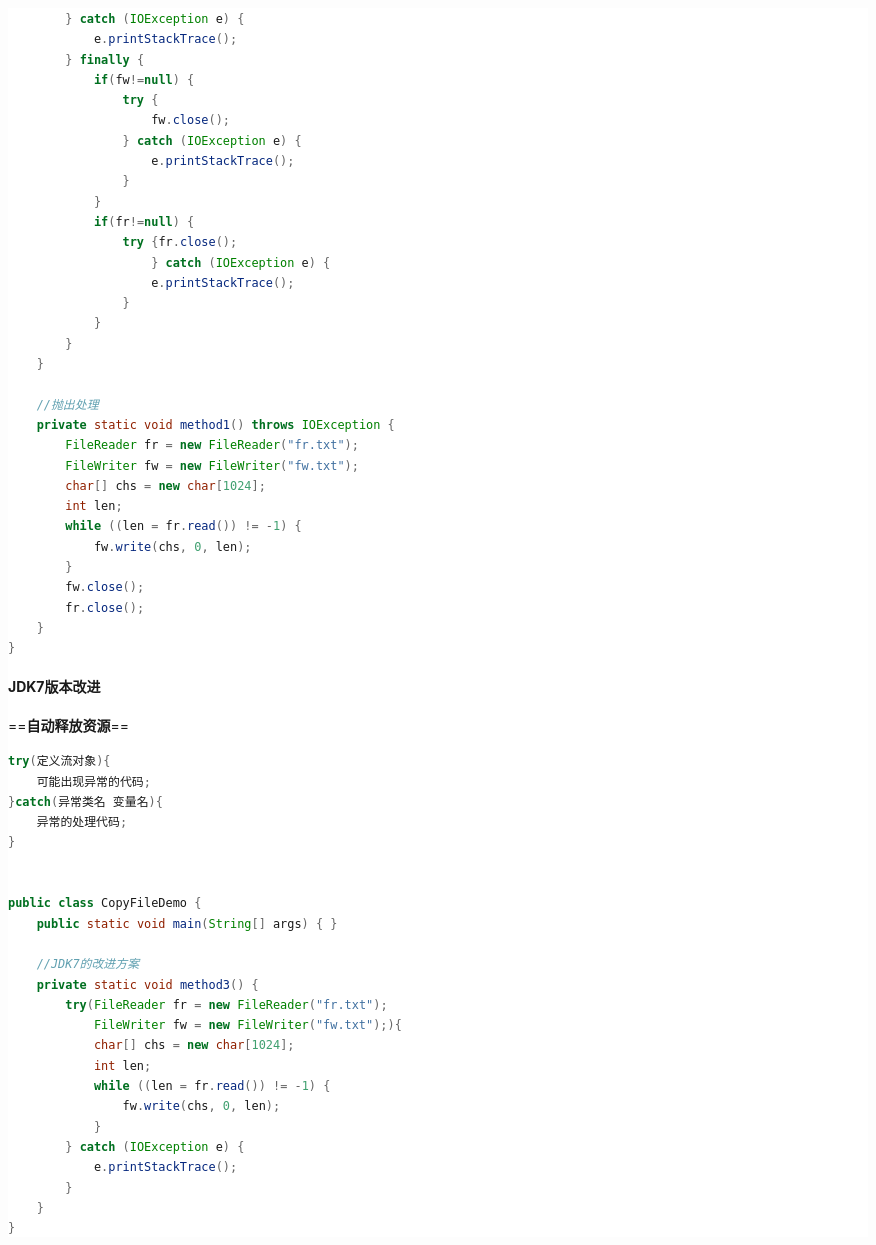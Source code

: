```java
        } catch (IOException e) { 
            e.printStackTrace(); 
        } finally { 
            if(fw!=null) { 
                try {
                    fw.close(); 
                } catch (IOException e) {
                    e.printStackTrace(); 
                } 
            }
            if(fr!=null) { 
                try {fr.close(); 
                    } catch (IOException e) {
                    e.printStackTrace(); 
                } 
            } 
        } 
    }
    
    //抛出处理 
    private static void method1() throws IOException { 
        FileReader fr = new FileReader("fr.txt"); 
        FileWriter fw = new FileWriter("fw.txt"); 
        char[] chs = new char[1024]; 
        int len; 
        while ((len = fr.read()) != -1) { 
            fw.write(chs, 0, len); 
        }
        fw.close(); 
        fr.close(); 
    } 
}
```

#### JDK7版本改进

==**自动释放资源**==

```java
try(定义流对象){        
    可能出现异常的代码;
}catch(异常类名 变量名){        
    异常的处理代码;
} 


public class CopyFileDemo { 
    public static void main(String[] args) { }
    
    //JDK7的改进方案 
    private static void method3() { 
        try(FileReader fr = new FileReader("fr.txt"); 
            FileWriter fw = new FileWriter("fw.txt");){ 
            char[] chs = new char[1024]; 
            int len; 
            while ((len = fr.read()) != -1) { 
                fw.write(chs, 0, len); 
            } 
        } catch (IOException e) { 
            e.printStackTrace(); 
        } 
    } 
}
```
